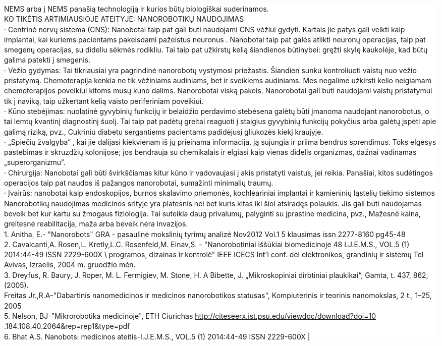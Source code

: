 NEMS arba į NEMS panašią technologiją ir kurios būtų biologiškai suderinamos.<br/>KO TIKĖTIS ARTIMIAUSIOJE ATEITYJE: NANOROBOTIKŲ NAUDOJIMAS<br/>· Centrinė nervų sistema (CNS): Nanobotai taip pat gali būti naudojami CNS vėžiui gydyti. Kartais jie patys gali veikti kaip implantai, kai kuriems pacientams pakeisdami pažeistus neuronus . Nanobotai taip pat galės atlikti neuronų operacijas, taip pat smegenų operacijas, su dideliu sėkmės rodikliu. Tai taip pat užkirstų kelią šiandienos būtinybei: gręžti skylę kaukolėje, kad būtų galima patekti į smegenis.<br/>· Vėžio gydymas: Tai tikriausiai yra pagrindinė nanorobotų vystymosi priežastis. Šiandien sunku kontroliuoti vaistų nuo vėžio pristatymą. Chemoterapija kenkia ne tik vėžiniams audiniams, bet ir sveikiems audiniams. Mes negalime užkirsti kelio neigiamam chemoterapijos poveikiui kitoms mūsų kūno dalims. Nanorobotai viską pakeis. Nanorobotai gali būti naudojami vaistų pristatymui tik į naviką, taip užkertant kelią vaisto periferiniam poveikiui.<br/>· Kūno stebėjimas: nuolatinė gyvybinių funkcijų ir belaidžio perdavimo stebėsena galėtų būti įmanoma naudojant nanorobotus, o tai lemtų kvantinį diagnostinį šuolį. Tai taip pat padėtų greitai reaguoti į staigius gyvybinių funkcijų pokyčius arba galėtų įspėti apie galimą riziką, pvz., Cukriniu diabetu sergantiems pacientams padidėjusį gliukozės kiekį kraujyje.<br/>· „Spiečių žvalgyba“ , kai jie dalijasi kiekvienam iš jų prieinama informacija, ją sujungia ir priima bendrus sprendimus. Toks elgesys pastebimas ir skruzdžių kolonijose; jos bendrauja su chemikalais ir elgiasi kaip vienas didelis organizmas, dažnai vadinamas „superorganizmu“.<br/>· Chirurgija: Nanobotai gali būti švirkščiamas kitur kūno ir vadovaujasi į akis pristatyti vaistus, jei reikia. Panašiai, kitos sudėtingos operacijos taip pat naudos iš pažangos nanorobotai, sumažinti minimalių traumų.<br/>· Įvairūs: nanobotai kaip endoskopijos, burnos skalavimo priemonės, kochleariniai implantai ir kamieninių ląstelių tiekimo sistemos<br/>Nanorobotikų naudojimas medicinos srityje yra platesnis nei bet kuris kitas iki šiol atsiradęs polaukis. Jis gali būti naudojamas beveik bet kur kartu su žmogaus fiziologija. Tai suteikia daug privalumų, palyginti su įprastine medicina, pvz., Mažesnė kaina, greitesnė reabilitacija, maža arba beveik nėra invazijos.<br/>1. Anitha, E.- "Nanorobots" GRA - pasaulinė mokslinių tyrimų analizė Nov2012 Vol.1 5 klausimas issn 2277-8160 pg45-48<br/>2. Cavalcanti,A. Rosen,L. Kretly,L.C. Rosenfeld,M. Einav,S. - "Nanorobotiniai iššūkiai biomedicinoje 48 I.J.E.M.S., VOL.5 (1) 2014:44-49 ISSN 2229-600X \ programos, dizainas ir kontrolė" IEEE ICECS Int'l conf. dėl elektronikos, grandinių ir sistemų Tel Avivas, Izraelis, 2004 m. gruodžio mėn.<br/>3. Dreyfus, R. Baury, J. Roper, M. L. Fermigiev, M. Stone, H. A Bibette, J. „Mikroskopiniai dirbtiniai plaukikai“, Gamta, t. 437, 862, (2005).<br/>Freitas Jr.,R.A-"Dabartinis nanomedicinos ir medicinos nanorobotikos statusas", Kompiuterinis ir teorinis nanomokslas, 2 t., 1–25, 2005<br/>5. Nelson, BJ-"Mikrorobotika medicinoje", ETH Ciurichas http://citeseerx.ist.psu.edu/viewdoc/download?doi=10 .184.108.40.2064&rep=rep1&type=pdf<br/>6. Bhat A.S. Nanobots: medicinos ateitis-I.J.E.M.S., VOL.5 (1) 2014:44-49 ISSN 2229-600X |